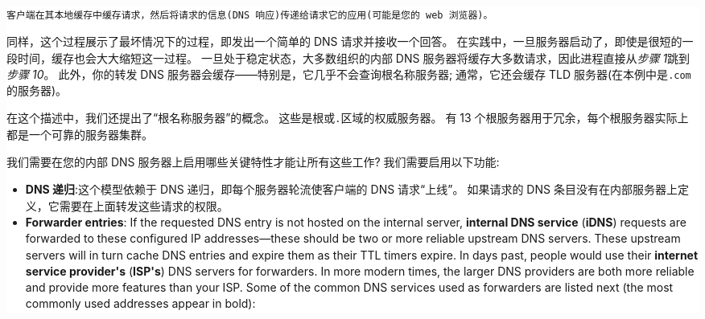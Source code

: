     客户端在其本地缓存中缓存请求，然后将请求的信息(DNS 响应)传递给请求它的应用(可能是您的 web 浏览器)。

同样，这个过程展示了最坏情况下的过程，即发出一个简单的 DNS 请求并接收一个回答。 在实践中，一旦服务器启动了，即使是很短的一段时间，缓存也会大大缩短这一过程。 一旦处于稳定状态，大多数组织的内部 DNS 服务器将缓存大多数请求，因此进程直接从*步骤 1*跳到*步骤 10*。 此外，你的转发 DNS 服务器会缓存——特别是，它几乎不会查询根名称服务器; 通常，它还会缓存 TLD 服务器(在本例中是`.com`的服务器)。

在这个描述中，我们还提出了“根名称服务器”的概念。 这些是根或`.`区域的权威服务器。 有 13 个根服务器用于冗余，每个根服务器实际上都是一个可靠的服务器集群。

我们需要在您的内部 DNS 服务器上启用哪些关键特性才能让所有这些工作? 我们需要启用以下功能:

*   **DNS 递归**:这个模型依赖于 DNS 递归，即每个服务器轮流使客户端的 DNS 请求“上线”。 如果请求的 DNS 条目没有在内部服务器上定义，它需要在上面转发这些请求的权限。
*   **Forwarder entries**: If the requested DNS entry is not hosted on the internal server, **internal DNS service** (**iDNS**) requests are forwarded to these configured IP addresses—these should be two or more reliable upstream DNS servers. These upstream servers will in turn cache DNS entries and expire them as their TTL timers expire. In days past, people would use their **internet service provider's** (**ISP's**) DNS servers for forwarders. In more modern times, the larger DNS providers are both more reliable and provide more features than your ISP. Some of the common DNS services used as forwarders are listed next (the most commonly used addresses appear in bold):
